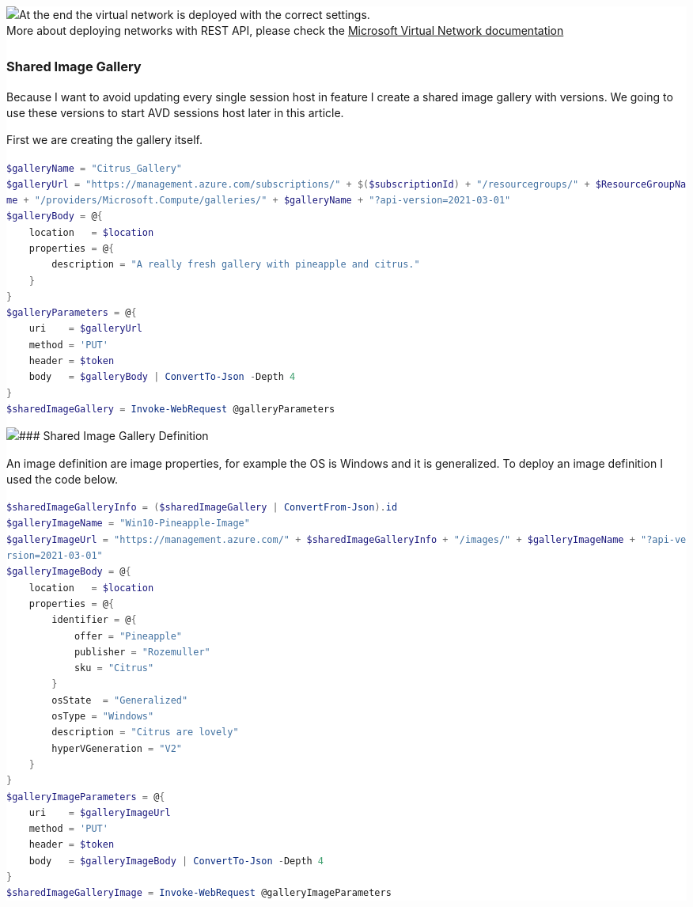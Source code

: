 ![](image-28-1024x214.png)At the end the virtual network is deployed with the correct settings.  
More about deploying networks with REST API, please check the [Microsoft Virtual Network documentation](https://docs.microsoft.com/en-us/rest/api/virtualnetwork/virtual-networks/create-or-update)

### Shared Image Gallery

Because I want to avoid updating every single session host in feature I create a shared image gallery with versions. We going to use these versions to start AVD sessions host later in this article.

First we are creating the gallery itself.

```powershell
$galleryName = "Citrus_Gallery"
$galleryUrl = "https://management.azure.com/subscriptions/" + $($subscriptionId) + "/resourcegroups/" + $ResourceGroupName + "/providers/Microsoft.Compute/galleries/" + $galleryName + "?api-version=2021-03-01"
$galleryBody = @{
    location   = $location
    properties = @{
        description = "A really fresh gallery with pineapple and citrus."
    }
}
$galleryParameters = @{
    uri    = $galleryUrl
    method = 'PUT'
    header = $token
    body   = $galleryBody | ConvertTo-Json -Depth 4
}
$sharedImageGallery = Invoke-WebRequest @galleryParameters
```

![](image-29-1024x241.png)### Shared Image Gallery Definition

An image definition are image properties, for example the OS is Windows and it is generalized. To deploy an image definition I used the code below.

```powershell
$sharedImageGalleryInfo = ($sharedImageGallery | ConvertFrom-Json).id
$galleryImageName = "Win10-Pineapple-Image"
$galleryImageUrl = "https://management.azure.com/" + $sharedImageGalleryInfo + "/images/" + $galleryImageName + "?api-version=2021-03-01"
$galleryImageBody = @{
    location   = $location
    properties = @{
        identifier = @{
            offer = "Pineapple"
            publisher = "Rozemuller"
            sku = "Citrus"
        }
        osState  = "Generalized"
        osType = "Windows"
        description = "Citrus are lovely"
        hyperVGeneration = "V2"
    }
}
$galleryImageParameters = @{
    uri    = $galleryImageUrl
    method = 'PUT'
    header = $token
    body   = $galleryImageBody | ConvertTo-Json -Depth 4
}
$sharedImageGalleryImage = Invoke-WebRequest @galleryImageParameters
```
